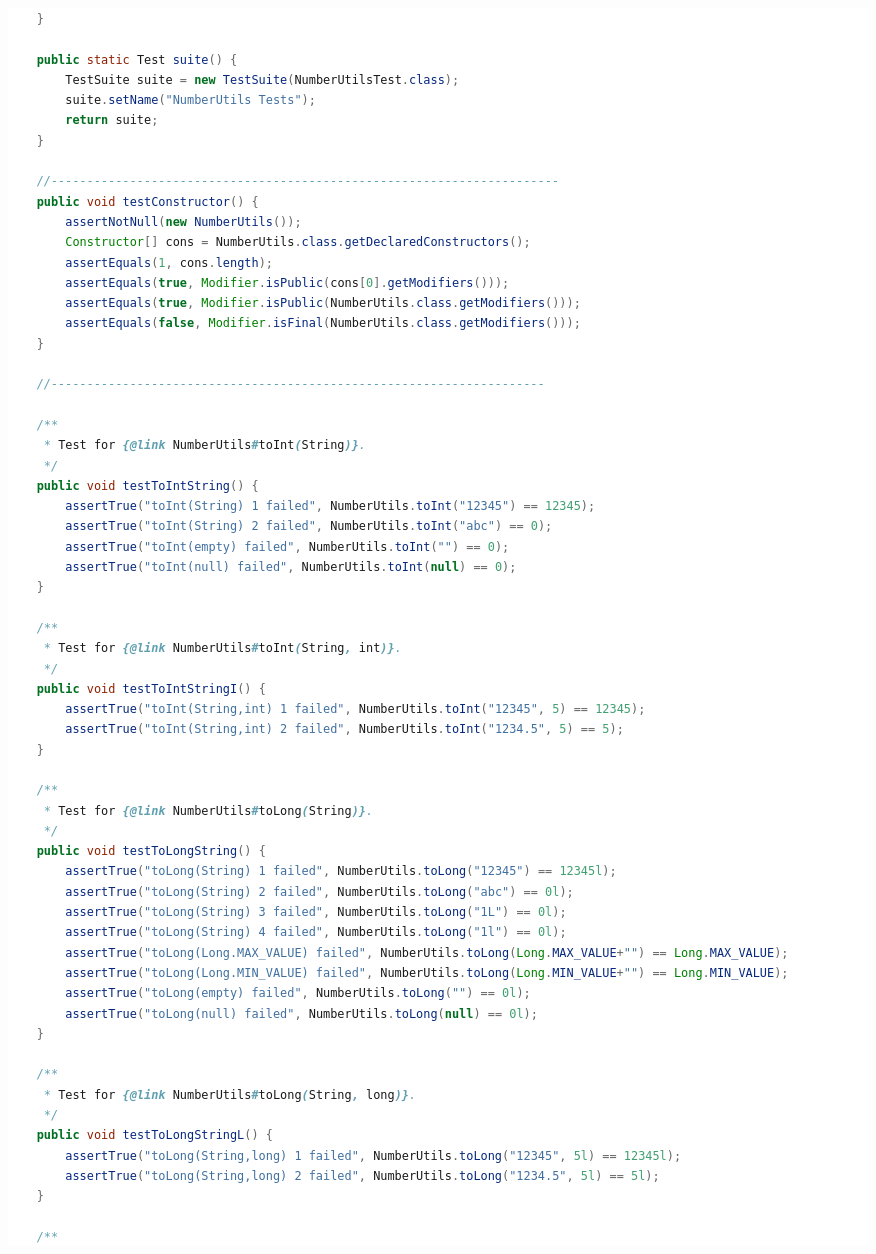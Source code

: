 ```java
    }
    
    public static Test suite() {
        TestSuite suite = new TestSuite(NumberUtilsTest.class);
        suite.setName("NumberUtils Tests");
        return suite;
    }

    //-----------------------------------------------------------------------
    public void testConstructor() {
        assertNotNull(new NumberUtils());
        Constructor[] cons = NumberUtils.class.getDeclaredConstructors();
        assertEquals(1, cons.length);
        assertEquals(true, Modifier.isPublic(cons[0].getModifiers()));
        assertEquals(true, Modifier.isPublic(NumberUtils.class.getModifiers()));
        assertEquals(false, Modifier.isFinal(NumberUtils.class.getModifiers()));
    }
    
    //---------------------------------------------------------------------

    /**
     * Test for {@link NumberUtils#toInt(String)}.
     */
    public void testToIntString() {
        assertTrue("toInt(String) 1 failed", NumberUtils.toInt("12345") == 12345);
        assertTrue("toInt(String) 2 failed", NumberUtils.toInt("abc") == 0);
        assertTrue("toInt(empty) failed", NumberUtils.toInt("") == 0);
        assertTrue("toInt(null) failed", NumberUtils.toInt(null) == 0);
    }

    /**
     * Test for {@link NumberUtils#toInt(String, int)}.
     */
    public void testToIntStringI() {
        assertTrue("toInt(String,int) 1 failed", NumberUtils.toInt("12345", 5) == 12345);
        assertTrue("toInt(String,int) 2 failed", NumberUtils.toInt("1234.5", 5) == 5);
    }

    /**
     * Test for {@link NumberUtils#toLong(String)}.
     */
    public void testToLongString() {
        assertTrue("toLong(String) 1 failed", NumberUtils.toLong("12345") == 12345l);
        assertTrue("toLong(String) 2 failed", NumberUtils.toLong("abc") == 0l);
        assertTrue("toLong(String) 3 failed", NumberUtils.toLong("1L") == 0l);
        assertTrue("toLong(String) 4 failed", NumberUtils.toLong("1l") == 0l);
        assertTrue("toLong(Long.MAX_VALUE) failed", NumberUtils.toLong(Long.MAX_VALUE+"") == Long.MAX_VALUE);
        assertTrue("toLong(Long.MIN_VALUE) failed", NumberUtils.toLong(Long.MIN_VALUE+"") == Long.MIN_VALUE);
        assertTrue("toLong(empty) failed", NumberUtils.toLong("") == 0l);
        assertTrue("toLong(null) failed", NumberUtils.toLong(null) == 0l);
    }

    /**
     * Test for {@link NumberUtils#toLong(String, long)}.
     */
    public void testToLongStringL() {
        assertTrue("toLong(String,long) 1 failed", NumberUtils.toLong("12345", 5l) == 12345l);
        assertTrue("toLong(String,long) 2 failed", NumberUtils.toLong("1234.5", 5l) == 5l);
    }

    /**
```